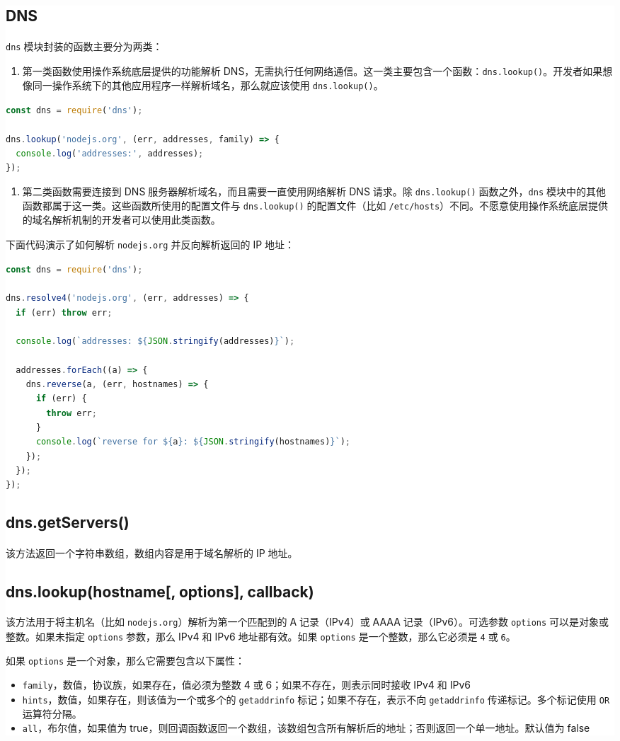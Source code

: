 ## DNS

<div class="s s2"></div>

`dns` 模块封装的函数主要分为两类：

1. 第一类函数使用操作系统底层提供的功能解析 DNS，无需执行任何网络通信。这一类主要包含一个函数：`dns.lookup()`。开发者如果想像同一操作系统下的其他应用程序一样解析域名，那么就应该使用 `dns.lookup()`。

```js
const dns = require('dns');

dns.lookup('nodejs.org', (err, addresses, family) => {
  console.log('addresses:', addresses);
});
```

1. 第二类函数需要连接到 DNS 服务器解析域名，而且需要一直使用网络解析 DNS 请求。除 `dns.lookup()` 函数之外，`dns` 模块中的其他函数都属于这一类。这些函数所使用的配置文件与 `dns.lookup()` 的配置文件（比如 `/etc/hosts`）不同。不愿意使用操作系统底层提供的域名解析机制的开发者可以使用此类函数。

下面代码演示了如何解析 `nodejs.org` 并反向解析返回的 IP 地址：

```js
const dns = require('dns');

dns.resolve4('nodejs.org', (err, addresses) => {
  if (err) throw err;

  console.log(`addresses: ${JSON.stringify(addresses)}`);

  addresses.forEach((a) => {
    dns.reverse(a, (err, hostnames) => {
      if (err) {
        throw err;
      }
      console.log(`reverse for ${a}: ${JSON.stringify(hostnames)}`);
    });
  });
});
```

## dns.getServers()

该方法返回一个字符串数组，数组内容是用于域名解析的 IP 地址。

## dns.lookup(hostname[, options], callback)

该方法用于将主机名（比如 `nodejs.org`）解析为第一个匹配到的 A 记录（IPv4）或 AAAA 记录（IPv6）。可选参数 `options` 可以是对象或整数。如果未指定 `options` 参数，那么 IPv4 和 IPv6 地址都有效。如果 `options` 是一个整数，那么它必须是 `4` 或 `6`。

如果 `options` 是一个对象，那么它需要包含以下属性：

- `family`，数值，协议族，如果存在，值必须为整数 4 或 6；如果不存在，则表示同时接收 IPv4 和 IPv6
- `hints`，数值，如果存在，则该值为一个或多个的 `getaddrinfo` 标记；如果不存在，表示不向 `getaddrinfo` 传递标记。多个标记使用 `OR` 运算符分隔。
- `all`，布尔值，如果值为 true，则回调函数返回一个数组，该数组包含所有解析后的地址；否则返回一个单一地址。默认值为 false
